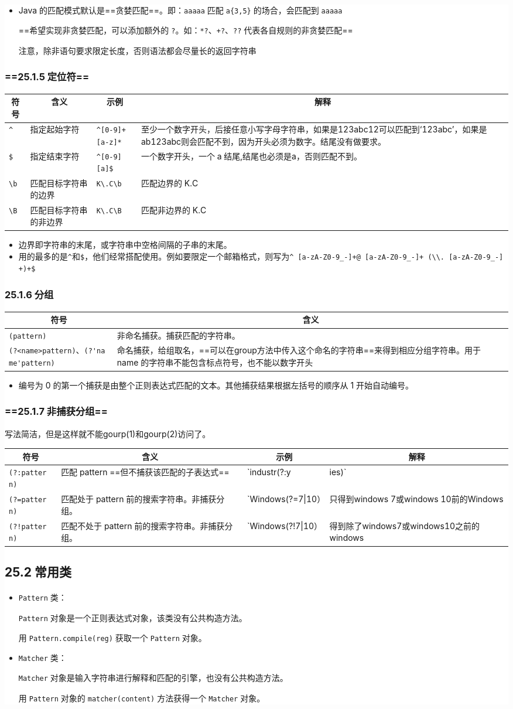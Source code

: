 * Java 的匹配模式默认是==贪婪匹配==。即：`aaaaa` 匹配 `a{3,5}` 的场合，会匹配到 `aaaaa`

	==希望实现非贪婪匹配，可以添加额外的 `?`。如：`*?`、`+?`、`??` 代表各自规则的非贪婪匹配==
	
	注意，除非语句要求限定长度，否则语法都会尽量长的返回字符串

### ==25.1.5 定位符==

| 符号 | 含义                   | 示例            | 解释                                                         |
| ---- | ---------------------- | --------------- | ------------------------------------------------------------ |
| `^`  | 指定起始字符           | `^[0-9]+[a-z]*` | 至少一个数字开头，后接任意小写字母字符串，如果是123abc12可以匹配到‘123abc’，如果是ab123abc则会匹配不到，因为开头必须为数字。结尾没有做要求。 |
| `$`  | 指定结束字符           | `^[0-9][a]$`    | 一个数字开头，一个 a 结尾,结尾也必须是a，否则匹配不到。      |
| `\b` | 匹配目标字符串的边界   | `K\.C\b`        | 匹配边界的 K.C                                               |
| `\B` | 匹配目标字符串的非边界 | `K\.C\B`        | 匹配非边界的 K.C                                             |

* 边界即字符串的末尾，或字符串中空格间隔的子串的末尾。
* 用的最多的是`^`和`$`，他们经常搭配使用。例如要限定一个邮箱格式，则写为`^ [a-zA-Z0-9_-]+@ [a-zA-Z0-9_-]+ (\\. [a-zA-Z0-9_-]+)+$`

### 25.1.6 分组

| 符号                                   | 含义                                                         |
| -------------------------------------- | ------------------------------------------------------------ |
| `(pattern)`                            | 非命名捕获。捕获匹配的字符串。                               |
| `(?<name>pattern)`、`(?'name'pattern)` | 命名捕获，给组取名，==可以在group方法中传入这个命名的字符串==来得到相应分组字符串。用于 name 的字符串不能包含标点符号，也不能以数字开头 |

* 编号为 0 的第一个捕获是由整个正则表达式匹配的文本。其他捕获结果根据左括号的顺序从 1 开始自动编号。

### ==25.1.7 非捕获分组==

写法简洁，但是这样就不能gourp(1)和gourp(2)访问了。

| 符号          | 含义                                            | 示例         | 解释  |
| ------------- | ----------------------------------------------- | ------------ | ----- |
| `(?:pattern)` | 匹配 pattern ==但不捕获该匹配的子表达式== | `industr(?:y | ies)` |和industry\|industries一样，写法更加简洁。|
| `(?=pattern)` | 匹配处于 pattern 前的搜索字符串。非捕获分组。   | `Windows(?=7\|10） | 只得到windows 7或windows 10前的Windows |
| `(?!pattern)` | 匹配不处于 pattern 前的搜索字符串。非捕获分组。 | `Windows(?!7\|10） | 得到除了windows7或windows10之前的windows |

## 25.2 常用类

* `Pattern` 类：

	`Pattern` 对象是一个正则表达式对象，该类没有公共构造方法。

	用 `Pattern.compile(reg)` 获取一个 `Pattern` 对象。

* `Matcher` 类：

	`Matcher` 对象是输入字符串进行解释和匹配的引擎，也没有公共构造方法。

	用 `Pattern` 对象的 `matcher(content)` 方法获得一个 `Matcher` 对象。
